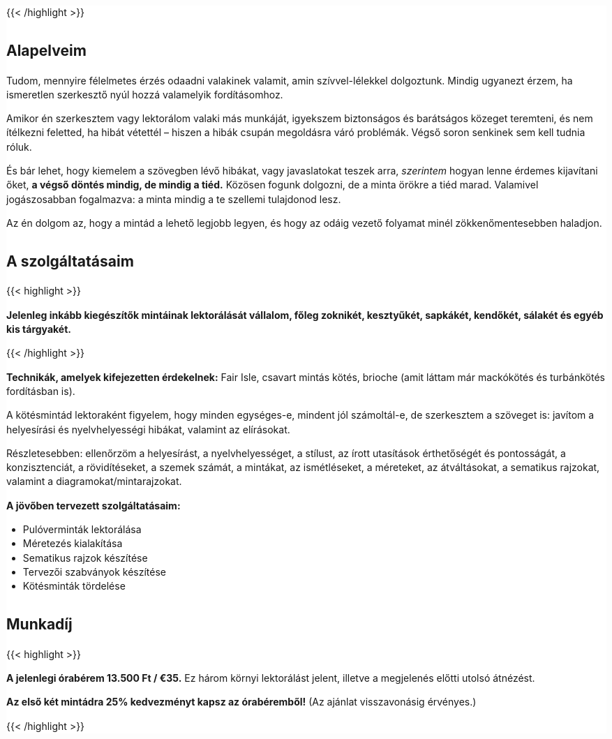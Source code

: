 {{< /highlight >}}

## Alapelveim

Tudom, mennyire félelmetes érzés odaadni valakinek valamit, amin szívvel-lélekkel dolgoztunk. Mindig ugyanezt érzem, ha ismeretlen szerkesztő nyúl hozzá valamelyik fordításomhoz.

Amikor én szerkesztem vagy lektorálom valaki más munkáját, igyekszem biztonságos és barátságos közeget teremteni, és nem ítélkezni feletted, ha hibát vétettél – hiszen a hibák csupán megoldásra váró problémák. Végső soron senkinek sem kell tudnia róluk.

És bár lehet, hogy kiemelem a szövegben lévő hibákat, vagy javaslatokat teszek arra, *szerintem* hogyan lenne érdemes kijavítani őket, **a végső döntés mindig, de mindig a tiéd.** Közösen fogunk dolgozni, de a minta örökre a tiéd marad. Valamivel jogászosabban fogalmazva: a minta mindig a te szellemi tulajdonod lesz.

Az én dolgom az, hogy a mintád a lehető legjobb legyen, és hogy az odáig vezető folyamat minél zökkenőmentesebben haladjon.

## A szolgáltatásaim

{{< highlight >}}

**Jelenleg inkább kiegészítők mintáinak lektorálását vállalom, főleg zoknikét, kesztyűkét, sapkákét, kendőkét, sálakét és egyéb kis tárgyakét.**

{{< /highlight >}}
  
**Technikák, amelyek kifejezetten érdekelnek:** Fair Isle, csavart mintás kötés, brioche (amit láttam már mackókötés és turbánkötés fordításban is).

A kötésmintád lektoraként figyelem, hogy minden egységes-e, mindent jól számoltál-e, de szerkesztem a szöveget is: javítom a helyesírási és nyelvhelyességi hibákat, valamint az elírásokat.

Részletesebben: ellenőrzöm a helyesírást, a nyelvhelyességet, a stílust, az írott utasítások érthetőségét és pontosságát, a konzisztenciát, a rövidítéseket, a szemek számát, a mintákat, az ismétléseket, a méreteket, az átváltásokat, a sematikus rajzokat, valamint a diagramokat/mintarajzokat.

**A jövőben tervezett szolgáltatásaim:**

- Pulóverminták lektorálása
- Méretezés kialakítása
- Sematikus rajzok készítése
- Tervezői szabványok készítése
- Kötésminták tördelése

## Munkadíj

{{< highlight >}}

**A jelenlegi órabérem 13.500 Ft / €35.** Ez három környi lektorálást jelent, illetve a megjelenés előtti utolsó átnézést.

**Az első két mintádra 25% kedvezményt kapsz az órabéremből!** (Az ajánlat visszavonásig érvényes.)

{{< /highlight >}}
